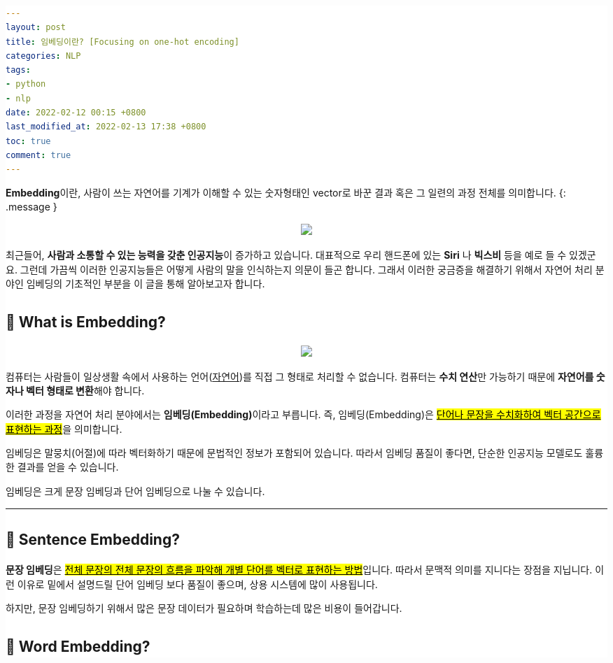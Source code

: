 ```yaml
---
layout: post
title: 임베딩이란? [Focusing on one-hot encoding]
categories: NLP
tags:
- python
- nlp
date: 2022-02-12 00:15 +0800
last_modified_at: 2022-02-13 17:38 +0800
toc: true
comment: true
---
```


**Embedding**이란, 사람이 쓰는 자연어를 기계가 이해할 수 있는 숫자형태인 vector로 바꾼 결과 혹은 그 일련의 과정 전체를 의미합니다.
{: .message }

<p align="center">
	<img src="https://images.velog.io/images/ekjh0418/post/76819494-ebe0-40ee-804b-488d94908d40/embedding.png" width="70%">
</p>

최근들어, <strong>사람과 소통할 수 있는 능력을 갖춘 인공지능</strong>이 증가하고 있습니다. 대표적으로 우리 핸드폰에 있는 <strong>Siri</strong> 나 <strong>빅스비</strong> 등을 예로 들 수 있겠군요. 그런데 가끔씩 이러한 인공지능들은 어떻게 사람의 말을 인식하는지 의문이 들곤 합니다. 그래서 이러한 궁금증을 해결하기 위해서 자연어 처리 분야인 임베딩의 기초적인 부분을 이 글을 통해 알아보고자 합니다.


## 🙋 What is Embedding?

<p align="center">
  <img src="https://images.velog.io/images/ekjh0418/post/2d4810ed-06ec-46e7-b394-b014fb4ce66e/computer.jpg" width="95%">
</p>

컴퓨터는 사람들이 일상생활 속에서 사용하는 언어([자연어](https://ko.wikipedia.org/wiki/%EC%9E%90%EC%97%B0%EC%96%B4))를 직접 그 형태로 처리할 수 없습니다. 컴퓨터는 <strong>수치 연산</strong>만 가능하기 때문에 <strong>자연어를 숫자나 벡터 형태로 변환</strong>해야 합니다. 

이러한 과정을 자연어 처리 분야에서는 <strong>임베딩(Embedding)</strong>이라고 부릅니다.
즉, 임베딩(Embedding)은 <mark><ins>단어나 문장을 수치화하여 벡터 공간으로 표현하는 과정</ins></mark>을 의미합니다.

임베딩은 말뭉치(어절)에 따라 벡터화하기 때문에 문법적인 정보가 포함되어 있습니다. 따라서 임베딩 품질이 좋다면, 단순한 인공지능 모델로도 훌륭한 결과를 얻을 수 있습니다.

임베딩은 크게 문장 임베딩과 단어 임베딩으로 나눌 수 있습니다.

<hr>

## 🐣 Sentence Embedding?

<strong>문장 임베딩</strong>은 <mark><ins>전체 문장의 전체 문장의 흐름을 파악해 개별 단어를 벡터로 표현하는 방법</ins></mark>입니다. 따라서 문맥적 의미를 지니다는 장점을 지닙니다. 이런 이유로 밑에서 설명드릴 단어 임베딩 보다 품질이 좋으며, 상용 시스템에 많이 사용됩니다.

하지만, 문장 임베딩하기 위해서 많은 문장 데이터가 필요하며 학습하는데 많은 비용이 들어갑니다.


## 🐤 Word Embedding?

